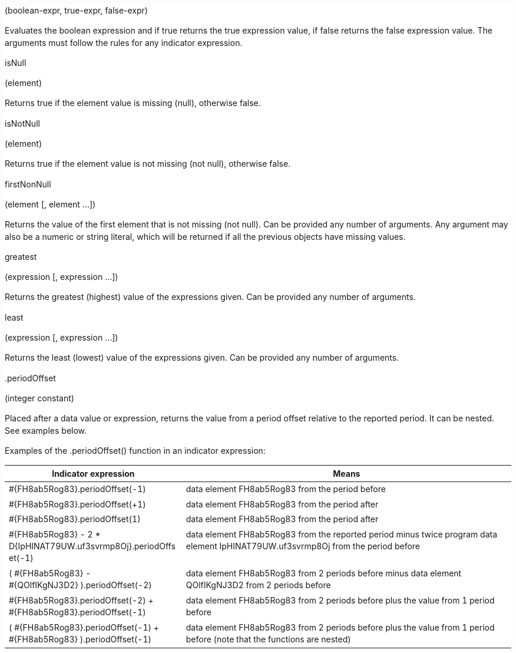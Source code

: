 <td><p>(boolean-expr, true-expr, false-expr)</p></td>
<td><p>Evaluates the boolean expression and if true returns the true expression value, if false returns the false expression value. The arguments must follow the rules for any indicator expression.</p></td>
</tr>
<tr class="even">
<td><p>isNull</p></td>
<td><p>(element)</p></td>
<td><p>Returns true if the element value is missing (null), otherwise false.</p></td>
</tr>
<tr class="odd">
<td><p>isNotNull</p></td>
<td><p>(element)</p></td>
<td><p>Returns true if the element value is not missing (not null), otherwise false.</p></td>
</tr>
<tr class="even">
<td><p>firstNonNull</p></td>
<td><p>(element [, element ...])</p></td>
<td><p>Returns the value of the first element that is not missing (not null). Can be provided any number of arguments. Any argument may also be a numeric or string literal, which will be returned if all the previous objects have missing values.</p></td>
</tr>
<tr class="odd">
<td><p>greatest</p></td>
<td><p>(expression [, expression ...])</p></td>
<td><p>Returns the greatest (highest) value of the expressions given. Can be provided any number of arguments.</p></td>
</tr>
<tr class="even">
<td><p>least</p></td>
<td><p>(expression [, expression ...])</p></td>
<td><p>Returns the least (lowest) value of the expressions given. Can be provided any number of arguments.</p></td>
</tr>
<tr class="odd">
<td><p>.periodOffset</p></td>
<td><p>(integer constant)</p></td>
<td><p>Placed after a data value or expression, returns the value from a period offset relative to the reported period. It can be nested. See examples below.</p></td>
</tr>
</tbody>
</table>

Examples of the .periodOffset() function in an indicator expression:

| Indicator expression            | Means                                           |
| ------------------------------- | ----------------------------------------------- |
| #{FH8ab5Rog83}.periodOffset(-1) | data element FH8ab5Rog83 from the period before |
| #{FH8ab5Rog83}.periodOffset(+1) | data element FH8ab5Rog83 from the period after  |
| #{FH8ab5Rog83}.periodOffset(1)  | data element FH8ab5Rog83 from the period after  |
| #{FH8ab5Rog83} - 2 * D{IpHINAT79UW.uf3svrmp8Oj}.periodOffset(-1)  | data element FH8ab5Rog83 from the reported period minus twice program data element IpHINAT79UW.uf3svrmp8Oj from the period before |
| ( #{FH8ab5Rog83} - <br /> #{QOlfIKgNJ3D2} ).periodOffset(-2) | data element FH8ab5Rog83 from 2 periods before minus data element QOlfIKgNJ3D2 from 2 periods before |
| #{FH8ab5Rog83}.periodOffset(-2) + <br /> #{FH8ab5Rog83}.periodOffset(-1) | data element FH8ab5Rog83 from 2 periods before plus the value from 1 period before |
| ( #{FH8ab5Rog83}.periodOffset(-1) + <br /> #{FH8ab5Rog83} ).periodOffset(-1) | data element FH8ab5Rog83 from 2 periods before plus the value from 1 period before (note that the functions are nested) |

